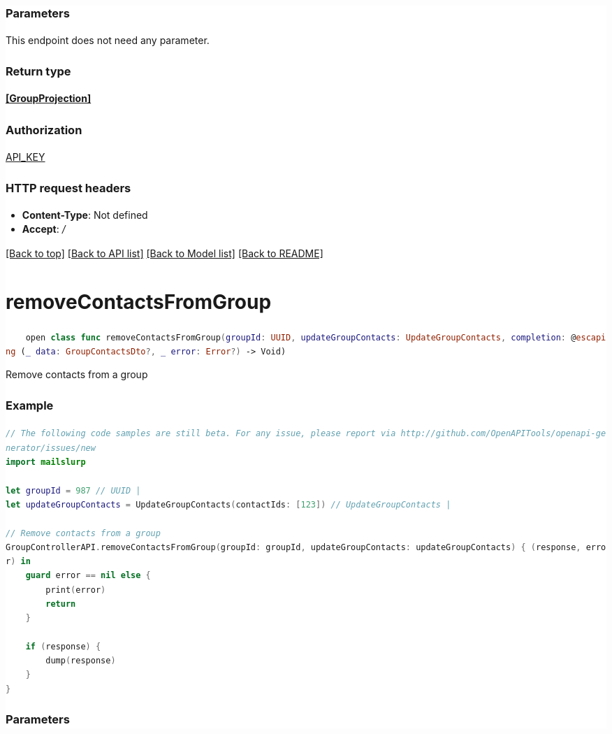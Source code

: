 ### Parameters
This endpoint does not need any parameter.

### Return type

[**[GroupProjection]**](GroupProjection)

### Authorization

[API_KEY](../README#API_KEY)

### HTTP request headers

 - **Content-Type**: Not defined
 - **Accept**: */*

[[Back to top]](#) [[Back to API list]](../README#documentation-for-api-endpoints) [[Back to Model list]](../README#documentation-for-models) [[Back to README]](../README)

# **removeContactsFromGroup**
```swift
    open class func removeContactsFromGroup(groupId: UUID, updateGroupContacts: UpdateGroupContacts, completion: @escaping (_ data: GroupContactsDto?, _ error: Error?) -> Void)
```

Remove contacts from a group

### Example 
```swift
// The following code samples are still beta. For any issue, please report via http://github.com/OpenAPITools/openapi-generator/issues/new
import mailslurp

let groupId = 987 // UUID | 
let updateGroupContacts = UpdateGroupContacts(contactIds: [123]) // UpdateGroupContacts | 

// Remove contacts from a group
GroupControllerAPI.removeContactsFromGroup(groupId: groupId, updateGroupContacts: updateGroupContacts) { (response, error) in
    guard error == nil else {
        print(error)
        return
    }

    if (response) {
        dump(response)
    }
}
```

### Parameters
